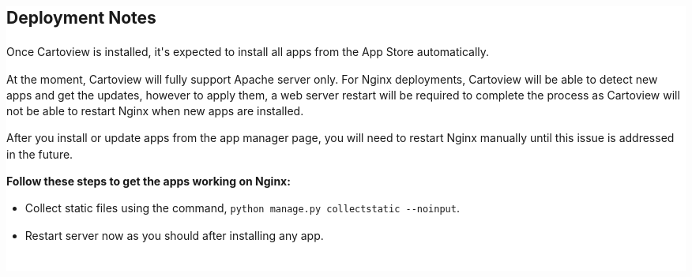 ## Deployment Notes

Once Cartoview is installed, it's expected to install all apps from the App Store automatically.

At the moment, Cartoview will fully support Apache server only. For Nginx deployments, Cartoview will be able to detect new apps and get the updates, however to apply them, a web server restart will be required to complete the process as Cartoview will not be able to restart Nginx when new apps are installed.

After you install or update apps from the app manager page, you will need to restart Nginx manually until this issue is addressed in the future.

**Follow these steps to get the apps working on Nginx:**

- Collect static files using the command, ``python manage.py collectstatic --noinput``.

- Restart server now as you should after installing any app.

&nbsp;
